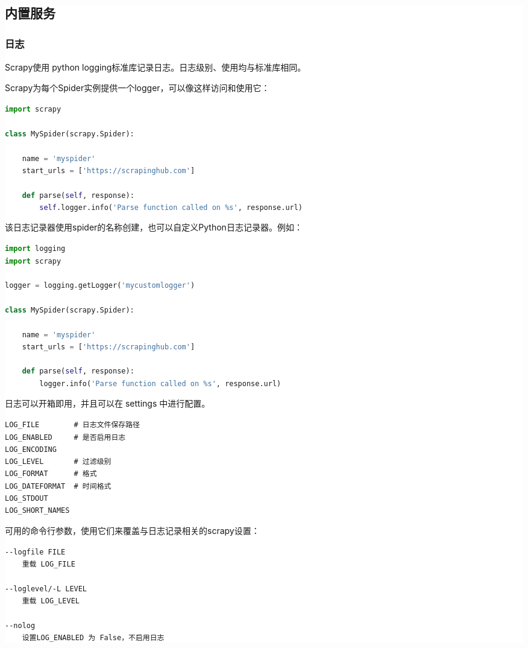 ## 内置服务

### 日志

Scrapy使用 python logging标准库记录日志。日志级别、使用均与标准库相同。

Scrapy为每个Spider实例提供一个logger，可以像这样访问和使用它：

```python
import scrapy

class MySpider(scrapy.Spider):

    name = 'myspider'
    start_urls = ['https://scrapinghub.com']

    def parse(self, response):
        self.logger.info('Parse function called on %s', response.url)
```

该日志记录器使用spider的名称创建，也可以自定义Python日志记录器。例如：

```python
import logging
import scrapy

logger = logging.getLogger('mycustomlogger')

class MySpider(scrapy.Spider):

    name = 'myspider'
    start_urls = ['https://scrapinghub.com']

    def parse(self, response):
        logger.info('Parse function called on %s', response.url)
```

日志可以开箱即用，并且可以在 settings 中进行配置。

```text
LOG_FILE		# 日志文件保存路径
LOG_ENABLED		# 是否启用日志
LOG_ENCODING
LOG_LEVEL		# 过滤级别
LOG_FORMAT		# 格式
LOG_DATEFORMAT	# 时间格式
LOG_STDOUT
LOG_SHORT_NAMES
```

可用的命令行参数，使用它们来覆盖与日志记录相关的scrapy设置：

```text
--logfile FILE
	重载 LOG_FILE

--loglevel/-L LEVEL
	重载 LOG_LEVEL

--nolog
	设置LOG_ENABLED 为 False，不启用日志
```
